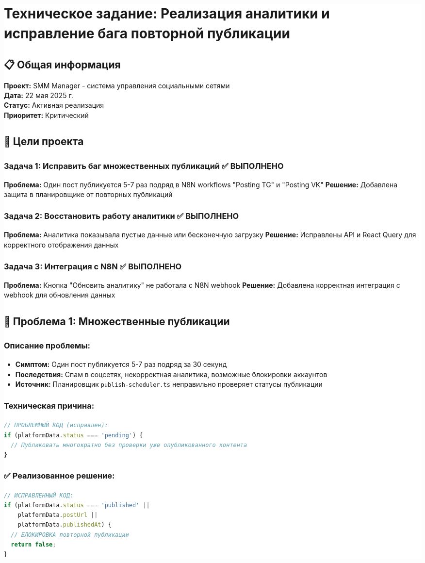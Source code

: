 # Техническое задание: Реализация аналитики и исправление бага повторной публикации

## 📋 Общая информация

**Проект:** SMM Manager - система управления социальными сетями  
**Дата:** 22 мая 2025 г.  
**Статус:** Активная реализация  
**Приоритет:** Критический  

## 🎯 Цели проекта

### Задача 1: Исправить баг множественных публикаций ✅ ВЫПОЛНЕНО
**Проблема:** Один пост публикуется 5-7 раз подряд в N8N workflows "Posting TG" и "Posting VK"
**Решение:** Добавлена защита в планировщике от повторных публикаций

### Задача 2: Восстановить работу аналитики ✅ ВЫПОЛНЕНО  
**Проблема:** Аналитика показывала пустые данные или бесконечную загрузку
**Решение:** Исправлены API и React Query для корректного отображения данных

### Задача 3: Интеграция с N8N ✅ ВЫПОЛНЕНО
**Проблема:** Кнопка "Обновить аналитику" не работала с N8N webhook
**Решение:** Добавлена корректная интеграция с webhook для обновления данных

## 🐛 Проблема 1: Множественные публикации

### Описание проблемы:
- **Симптом:** Один пост публикуется 5-7 раз подряд за 30 секунд
- **Последствия:** Спам в соцсетях, некорректная аналитика, возможные блокировки аккаунтов
- **Источник:** Планировщик `publish-scheduler.ts` неправильно проверяет статусы публикации

### Техническая причина:
```javascript
// ПРОБЛЕМНЫЙ КОД (исправлен):
if (platformData.status === 'pending') {
  // Публиковать многократно без проверки уже опубликованного контента
}
```

### ✅ Реализованное решение:
```javascript
// ИСПРАВЛЕННЫЙ КОД:
if (platformData.status === 'published' || 
    platformData.postUrl || 
    platformData.publishedAt) {
  // БЛОКИРОВКА повторной публикации
  return false;
}
```

